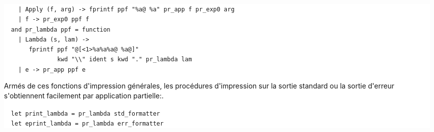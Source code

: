 ```tryocaml
    | Apply (f, arg) -> fprintf ppf "%a@ %a" pr_app f pr_exp0 arg
    | f -> pr_exp0 ppf f
  and pr_lambda ppf = function
    | Lambda (s, lam) ->
       fprintf ppf "@[<1>%a%a%a@ %a@]"
               kwd "\\" ident s kwd "." pr_lambda lam
    | e -> pr_app ppf e
```
Armés de ces fonctions d'impression générales, les procédures
d'impression sur la sortie standard ou la sortie d'erreur s'obtiennent
facilement par application partielle:.

```tryocaml
  let print_lambda = pr_lambda std_formatter
  let eprint_lambda = pr_lambda err_formatter

```
